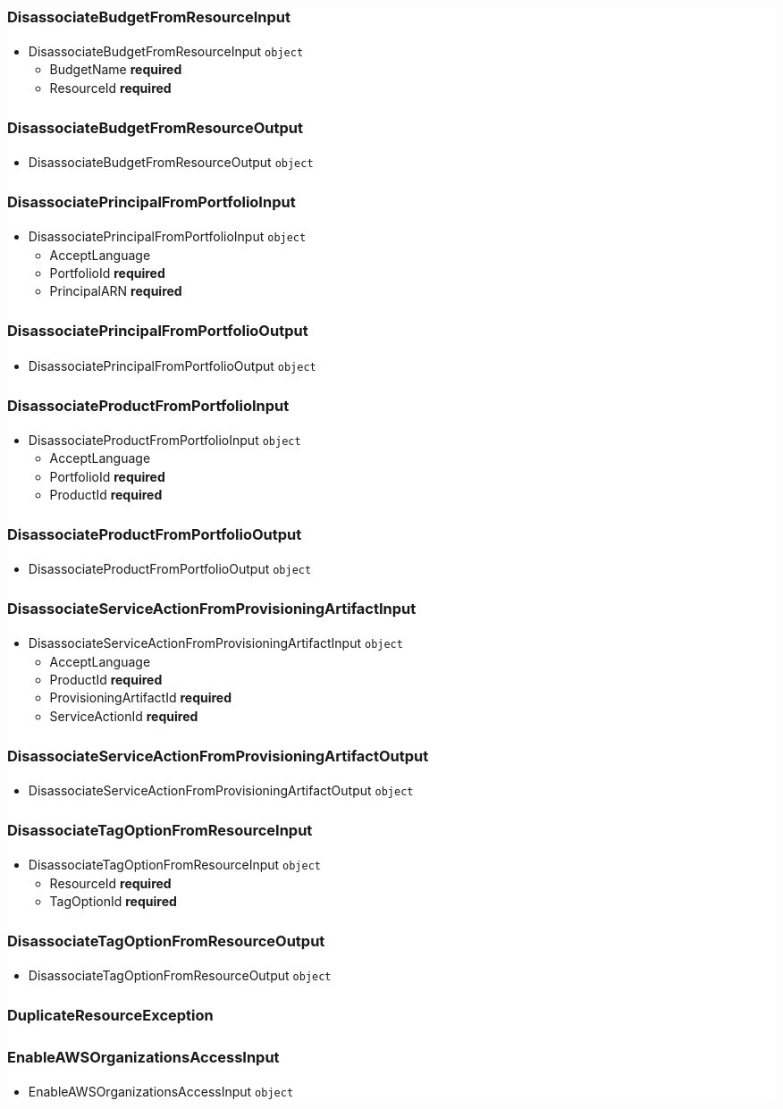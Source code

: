 ### DisassociateBudgetFromResourceInput
* DisassociateBudgetFromResourceInput `object`
  * BudgetName **required**
  * ResourceId **required**

### DisassociateBudgetFromResourceOutput
* DisassociateBudgetFromResourceOutput `object`

### DisassociatePrincipalFromPortfolioInput
* DisassociatePrincipalFromPortfolioInput `object`
  * AcceptLanguage
  * PortfolioId **required**
  * PrincipalARN **required**

### DisassociatePrincipalFromPortfolioOutput
* DisassociatePrincipalFromPortfolioOutput `object`

### DisassociateProductFromPortfolioInput
* DisassociateProductFromPortfolioInput `object`
  * AcceptLanguage
  * PortfolioId **required**
  * ProductId **required**

### DisassociateProductFromPortfolioOutput
* DisassociateProductFromPortfolioOutput `object`

### DisassociateServiceActionFromProvisioningArtifactInput
* DisassociateServiceActionFromProvisioningArtifactInput `object`
  * AcceptLanguage
  * ProductId **required**
  * ProvisioningArtifactId **required**
  * ServiceActionId **required**

### DisassociateServiceActionFromProvisioningArtifactOutput
* DisassociateServiceActionFromProvisioningArtifactOutput `object`

### DisassociateTagOptionFromResourceInput
* DisassociateTagOptionFromResourceInput `object`
  * ResourceId **required**
  * TagOptionId **required**

### DisassociateTagOptionFromResourceOutput
* DisassociateTagOptionFromResourceOutput `object`

### DuplicateResourceException


### EnableAWSOrganizationsAccessInput
* EnableAWSOrganizationsAccessInput `object`
